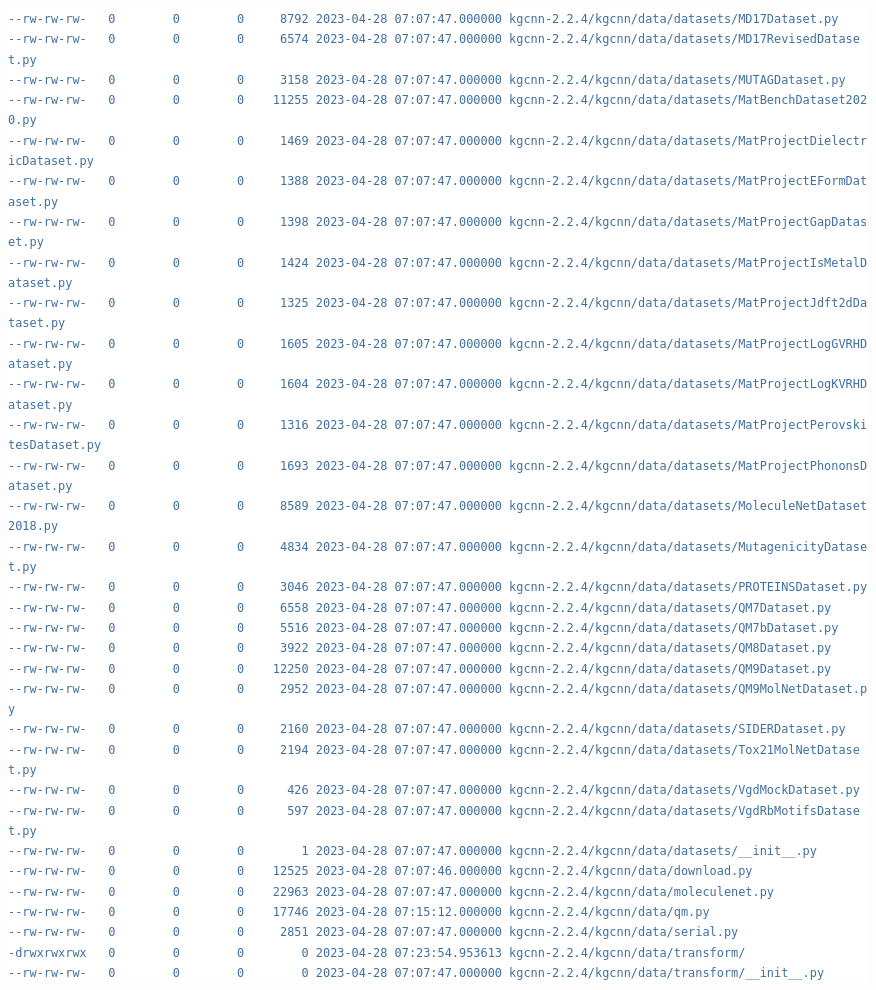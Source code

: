 ```diff
--rw-rw-rw-   0        0        0     8792 2023-04-28 07:07:47.000000 kgcnn-2.2.4/kgcnn/data/datasets/MD17Dataset.py
--rw-rw-rw-   0        0        0     6574 2023-04-28 07:07:47.000000 kgcnn-2.2.4/kgcnn/data/datasets/MD17RevisedDataset.py
--rw-rw-rw-   0        0        0     3158 2023-04-28 07:07:47.000000 kgcnn-2.2.4/kgcnn/data/datasets/MUTAGDataset.py
--rw-rw-rw-   0        0        0    11255 2023-04-28 07:07:47.000000 kgcnn-2.2.4/kgcnn/data/datasets/MatBenchDataset2020.py
--rw-rw-rw-   0        0        0     1469 2023-04-28 07:07:47.000000 kgcnn-2.2.4/kgcnn/data/datasets/MatProjectDielectricDataset.py
--rw-rw-rw-   0        0        0     1388 2023-04-28 07:07:47.000000 kgcnn-2.2.4/kgcnn/data/datasets/MatProjectEFormDataset.py
--rw-rw-rw-   0        0        0     1398 2023-04-28 07:07:47.000000 kgcnn-2.2.4/kgcnn/data/datasets/MatProjectGapDataset.py
--rw-rw-rw-   0        0        0     1424 2023-04-28 07:07:47.000000 kgcnn-2.2.4/kgcnn/data/datasets/MatProjectIsMetalDataset.py
--rw-rw-rw-   0        0        0     1325 2023-04-28 07:07:47.000000 kgcnn-2.2.4/kgcnn/data/datasets/MatProjectJdft2dDataset.py
--rw-rw-rw-   0        0        0     1605 2023-04-28 07:07:47.000000 kgcnn-2.2.4/kgcnn/data/datasets/MatProjectLogGVRHDataset.py
--rw-rw-rw-   0        0        0     1604 2023-04-28 07:07:47.000000 kgcnn-2.2.4/kgcnn/data/datasets/MatProjectLogKVRHDataset.py
--rw-rw-rw-   0        0        0     1316 2023-04-28 07:07:47.000000 kgcnn-2.2.4/kgcnn/data/datasets/MatProjectPerovskitesDataset.py
--rw-rw-rw-   0        0        0     1693 2023-04-28 07:07:47.000000 kgcnn-2.2.4/kgcnn/data/datasets/MatProjectPhononsDataset.py
--rw-rw-rw-   0        0        0     8589 2023-04-28 07:07:47.000000 kgcnn-2.2.4/kgcnn/data/datasets/MoleculeNetDataset2018.py
--rw-rw-rw-   0        0        0     4834 2023-04-28 07:07:47.000000 kgcnn-2.2.4/kgcnn/data/datasets/MutagenicityDataset.py
--rw-rw-rw-   0        0        0     3046 2023-04-28 07:07:47.000000 kgcnn-2.2.4/kgcnn/data/datasets/PROTEINSDataset.py
--rw-rw-rw-   0        0        0     6558 2023-04-28 07:07:47.000000 kgcnn-2.2.4/kgcnn/data/datasets/QM7Dataset.py
--rw-rw-rw-   0        0        0     5516 2023-04-28 07:07:47.000000 kgcnn-2.2.4/kgcnn/data/datasets/QM7bDataset.py
--rw-rw-rw-   0        0        0     3922 2023-04-28 07:07:47.000000 kgcnn-2.2.4/kgcnn/data/datasets/QM8Dataset.py
--rw-rw-rw-   0        0        0    12250 2023-04-28 07:07:47.000000 kgcnn-2.2.4/kgcnn/data/datasets/QM9Dataset.py
--rw-rw-rw-   0        0        0     2952 2023-04-28 07:07:47.000000 kgcnn-2.2.4/kgcnn/data/datasets/QM9MolNetDataset.py
--rw-rw-rw-   0        0        0     2160 2023-04-28 07:07:47.000000 kgcnn-2.2.4/kgcnn/data/datasets/SIDERDataset.py
--rw-rw-rw-   0        0        0     2194 2023-04-28 07:07:47.000000 kgcnn-2.2.4/kgcnn/data/datasets/Tox21MolNetDataset.py
--rw-rw-rw-   0        0        0      426 2023-04-28 07:07:47.000000 kgcnn-2.2.4/kgcnn/data/datasets/VgdMockDataset.py
--rw-rw-rw-   0        0        0      597 2023-04-28 07:07:47.000000 kgcnn-2.2.4/kgcnn/data/datasets/VgdRbMotifsDataset.py
--rw-rw-rw-   0        0        0        1 2023-04-28 07:07:47.000000 kgcnn-2.2.4/kgcnn/data/datasets/__init__.py
--rw-rw-rw-   0        0        0    12525 2023-04-28 07:07:46.000000 kgcnn-2.2.4/kgcnn/data/download.py
--rw-rw-rw-   0        0        0    22963 2023-04-28 07:07:47.000000 kgcnn-2.2.4/kgcnn/data/moleculenet.py
--rw-rw-rw-   0        0        0    17746 2023-04-28 07:15:12.000000 kgcnn-2.2.4/kgcnn/data/qm.py
--rw-rw-rw-   0        0        0     2851 2023-04-28 07:07:47.000000 kgcnn-2.2.4/kgcnn/data/serial.py
-drwxrwxrwx   0        0        0        0 2023-04-28 07:23:54.953613 kgcnn-2.2.4/kgcnn/data/transform/
--rw-rw-rw-   0        0        0        0 2023-04-28 07:07:47.000000 kgcnn-2.2.4/kgcnn/data/transform/__init__.py
```